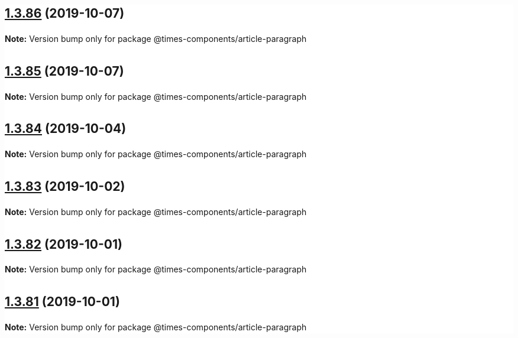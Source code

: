



## [1.3.86](https://github.com/newsuk/times-components/compare/@times-components/article-paragraph@1.3.85...@times-components/article-paragraph@1.3.86) (2019-10-07)

**Note:** Version bump only for package @times-components/article-paragraph





## [1.3.85](https://github.com/newsuk/times-components/compare/@times-components/article-paragraph@1.3.84...@times-components/article-paragraph@1.3.85) (2019-10-07)

**Note:** Version bump only for package @times-components/article-paragraph





## [1.3.84](https://github.com/newsuk/times-components/compare/@times-components/article-paragraph@1.3.83...@times-components/article-paragraph@1.3.84) (2019-10-04)

**Note:** Version bump only for package @times-components/article-paragraph





## [1.3.83](https://github.com/newsuk/times-components/compare/@times-components/article-paragraph@1.3.82...@times-components/article-paragraph@1.3.83) (2019-10-02)

**Note:** Version bump only for package @times-components/article-paragraph





## [1.3.82](https://github.com/newsuk/times-components/compare/@times-components/article-paragraph@1.3.81...@times-components/article-paragraph@1.3.82) (2019-10-01)

**Note:** Version bump only for package @times-components/article-paragraph





## [1.3.81](https://github.com/newsuk/times-components/compare/@times-components/article-paragraph@1.3.80...@times-components/article-paragraph@1.3.81) (2019-10-01)

**Note:** Version bump only for package @times-components/article-paragraph

